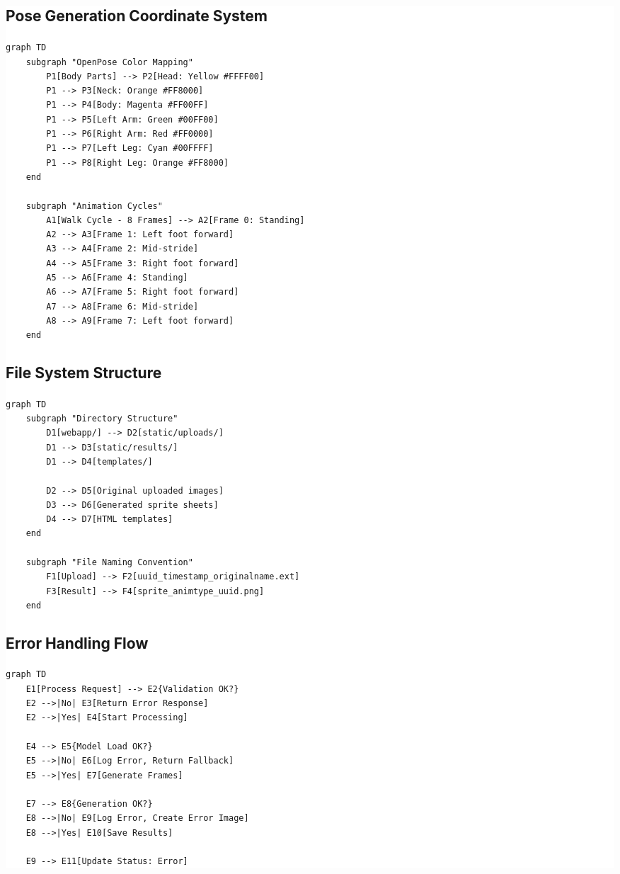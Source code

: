 ## Pose Generation Coordinate System

```mermaid
graph TD
    subgraph "OpenPose Color Mapping"
        P1[Body Parts] --> P2[Head: Yellow #FFFF00]
        P1 --> P3[Neck: Orange #FF8000]
        P1 --> P4[Body: Magenta #FF00FF]
        P1 --> P5[Left Arm: Green #00FF00]
        P1 --> P6[Right Arm: Red #FF0000]
        P1 --> P7[Left Leg: Cyan #00FFFF]
        P1 --> P8[Right Leg: Orange #FF8000]
    end
    
    subgraph "Animation Cycles"
        A1[Walk Cycle - 8 Frames] --> A2[Frame 0: Standing]
        A2 --> A3[Frame 1: Left foot forward]
        A3 --> A4[Frame 2: Mid-stride]
        A4 --> A5[Frame 3: Right foot forward]
        A5 --> A6[Frame 4: Standing]
        A6 --> A7[Frame 5: Right foot forward]
        A7 --> A8[Frame 6: Mid-stride]
        A8 --> A9[Frame 7: Left foot forward]
    end
```

## File System Structure

```mermaid
graph TD
    subgraph "Directory Structure"
        D1[webapp/] --> D2[static/uploads/]
        D1 --> D3[static/results/]
        D1 --> D4[templates/]
        
        D2 --> D5[Original uploaded images]
        D3 --> D6[Generated sprite sheets]
        D4 --> D7[HTML templates]
    end
    
    subgraph "File Naming Convention"
        F1[Upload] --> F2[uuid_timestamp_originalname.ext]
        F3[Result] --> F4[sprite_animtype_uuid.png]
    end
```

## Error Handling Flow

```mermaid
graph TD
    E1[Process Request] --> E2{Validation OK?}
    E2 -->|No| E3[Return Error Response]
    E2 -->|Yes| E4[Start Processing]
    
    E4 --> E5{Model Load OK?}
    E5 -->|No| E6[Log Error, Return Fallback]
    E5 -->|Yes| E7[Generate Frames]
    
    E7 --> E8{Generation OK?}
    E8 -->|No| E9[Log Error, Create Error Image]
    E8 -->|Yes| E10[Save Results]
    
    E9 --> E11[Update Status: Error]
```